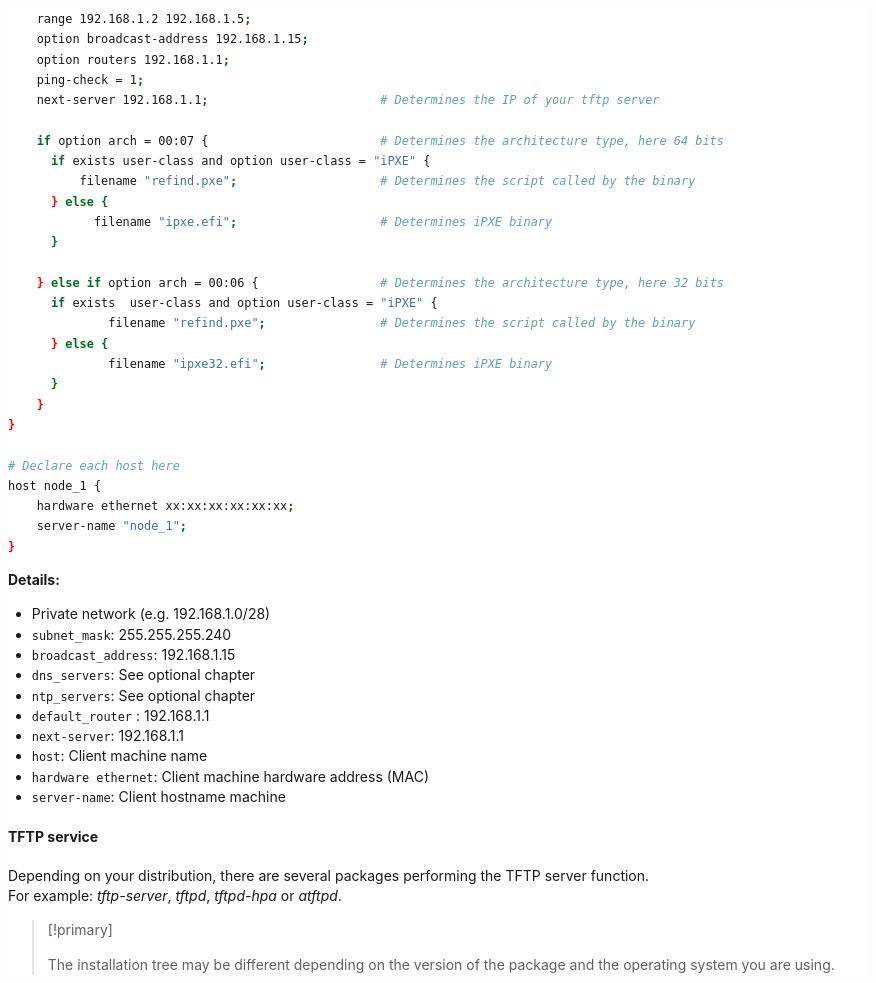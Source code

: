 ```bash
    range 192.168.1.2 192.168.1.5;
    option broadcast-address 192.168.1.15;
    option routers 192.168.1.1;
    ping-check = 1;
    next-server 192.168.1.1;                        # Determines the IP of your tftp server

    if option arch = 00:07 {                        # Determines the architecture type, here 64 bits
      if exists user-class and option user-class = "iPXE" {
          filename "refind.pxe";                    # Determines the script called by the binary
      } else {
            filename "ipxe.efi";                    # Determines iPXE binary
      }

    } else if option arch = 00:06 {                 # Determines the architecture type, here 32 bits
      if exists  user-class and option user-class = "iPXE" {
              filename "refind.pxe";                # Determines the script called by the binary
      } else {
              filename "ipxe32.efi";                # Determines iPXE binary
      }
    }
}

# Declare each host here
host node_1 {
    hardware ethernet xx:xx:xx:xx:xx:xx;
    server-name "node_1";
}
```

**Details:**

- Private network (e.g. 192.168.1.0/28)
- `subnet_mask`: 255.255.255.240
- `broadcast_address`: 192.168.1.15
- `dns_servers`: See optional chapter
- `ntp_servers`: See optional chapter
- `default_router` : 192.168.1.1
- `next-server`: 192.168.1.1
- `host`: Client machine name
- `hardware ethernet`: Client machine hardware address (MAC)
- `server-name`: Client hostname machine

#### TFTP service

Depending on your distribution, there are several packages performing the TFTP server function.<br>
For example: *tftp-server*, *tftpd*, *tftpd-hpa* or *atftpd*.

> [!primary]
> 
> The installation tree may be different depending on the version of the package and the operating system you are using.
> 
